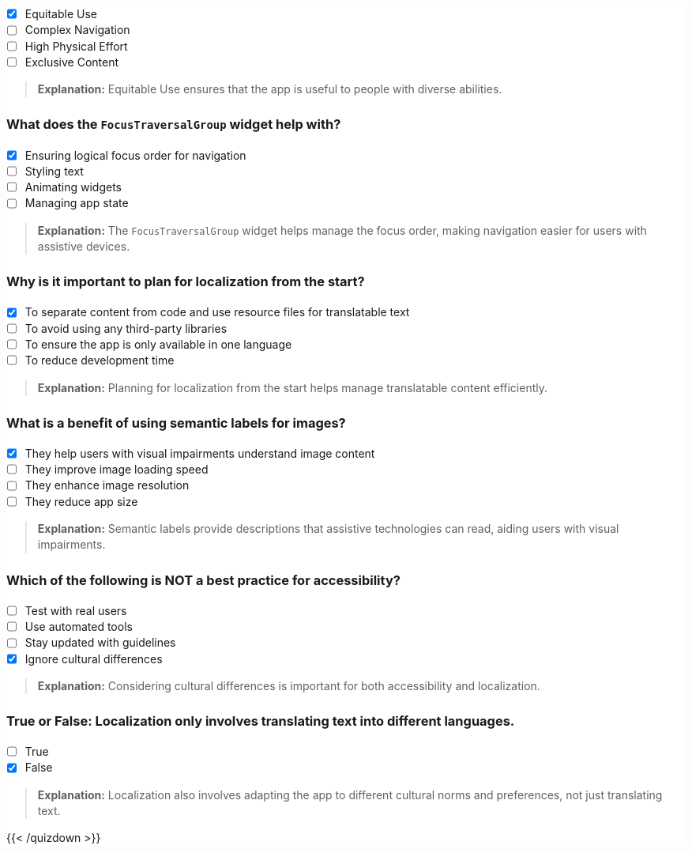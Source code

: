 - [x] Equitable Use
- [ ] Complex Navigation
- [ ] High Physical Effort
- [ ] Exclusive Content

> **Explanation:** Equitable Use ensures that the app is useful to people with diverse abilities.

### What does the `FocusTraversalGroup` widget help with?

- [x] Ensuring logical focus order for navigation
- [ ] Styling text
- [ ] Animating widgets
- [ ] Managing app state

> **Explanation:** The `FocusTraversalGroup` widget helps manage the focus order, making navigation easier for users with assistive devices.

### Why is it important to plan for localization from the start?

- [x] To separate content from code and use resource files for translatable text
- [ ] To avoid using any third-party libraries
- [ ] To ensure the app is only available in one language
- [ ] To reduce development time

> **Explanation:** Planning for localization from the start helps manage translatable content efficiently.

### What is a benefit of using semantic labels for images?

- [x] They help users with visual impairments understand image content
- [ ] They improve image loading speed
- [ ] They enhance image resolution
- [ ] They reduce app size

> **Explanation:** Semantic labels provide descriptions that assistive technologies can read, aiding users with visual impairments.

### Which of the following is NOT a best practice for accessibility?

- [ ] Test with real users
- [ ] Use automated tools
- [ ] Stay updated with guidelines
- [x] Ignore cultural differences

> **Explanation:** Considering cultural differences is important for both accessibility and localization.

### True or False: Localization only involves translating text into different languages.

- [ ] True
- [x] False

> **Explanation:** Localization also involves adapting the app to different cultural norms and preferences, not just translating text.

{{< /quizdown >}}
